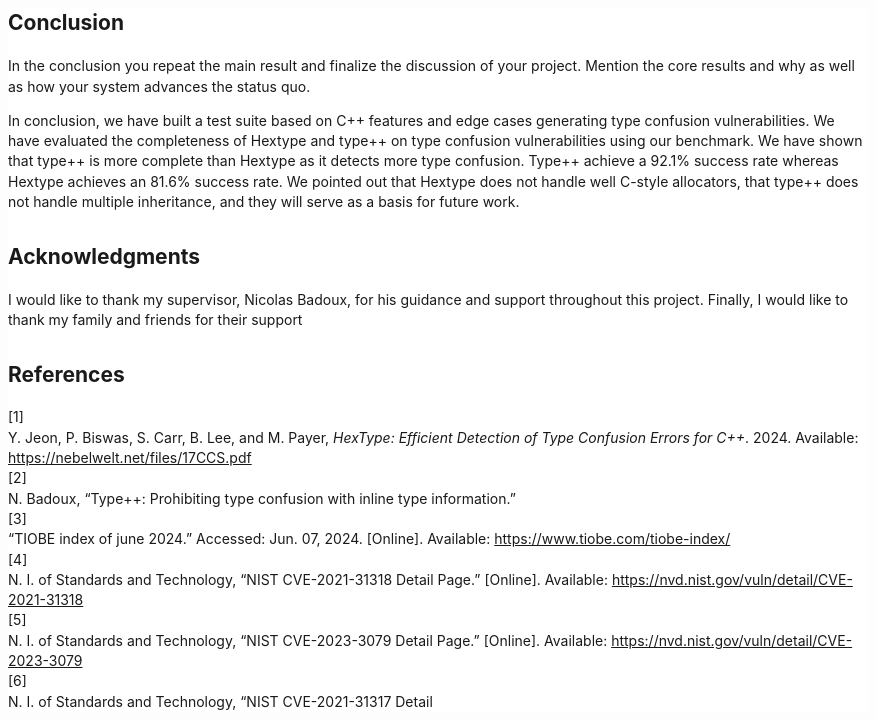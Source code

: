 ## Conclusion

In the conclusion you repeat the main result and finalize the discussion of your project. Mention
the core results and why as well as how your system advances the status quo.

In conclusion, we have built a test suite based on C++ features and edge cases generating type
confusion vulnerabilities. We have evaluated the completeness of Hextype and type++ on type
confusion vulnerabilities using our benchmark. We have shown that type++ is more complete than Hextype as it detects more type confusion. 
Type++ achieve a 92.1% success rate whereas Hextype achieves an 81.6% success rate. We pointed out that Hextype does not handle well C-style allocators,
that type++ does not handle multiple inheritance, and they will serve as a basis for future work.

## Acknowledgments

I would like to thank my supervisor, Nicolas Badoux, for his guidance and support throughout this
project. Finally, I would like to thank my family and friends for their support

## References

<div id="refs" class="references csl-bib-body" data-entry-spacing="0" role="list">
    <div id="ref-hextype" class="csl-entry" role="listitem">
      <div class="csl-left-margin">[1] </div>
      <div class="csl-right-inline">Y.
        Jeon, P. Biswas, S. Carr, B. Lee, and M. Payer, <em><span class="nocase">HexType: Efficient Detection of Type
            Confusion Errors for
            C++</span></em>. 2024. Available: <a
          href="https://nebelwelt.net/files/17CCS.pdf">https://nebelwelt.net/files/17CCS.pdf</a></div>
    </div>
    <div id="ref-typepp" class="csl-entry" role="listitem">
      <div class="csl-left-margin">[2] </div>
      <div class="csl-right-inline">N.
        Badoux, <span>“Type++: Prohibiting type confusion with inline type
          information.”</span> </div>
    </div>
    <div id="ref-tiobe" class="csl-entry" role="listitem">
      <div class="csl-left-margin">[3] </div>
      <div class="csl-right-inline"><span>“<span class="nocase">TIOBE index of june
            2024</span>.”</span> Accessed: Jun. 07, 2024. [Online]. Available: <a
          href="https://www.tiobe.com/tiobe-index/">https://www.tiobe.com/tiobe-index/</a></div>
    </div>
    <div id="ref-telegram_cve" class="csl-entry" role="listitem">
      <div class="csl-left-margin">[4] </div>
      <div class="csl-right-inline">N.
        I. of Standards and Technology, <span>“<span>NIST CVE-2021-31318 Detail
            Page</span>.”</span> [Online]. Available: <a
          href="https://nvd.nist.gov/vuln/detail/CVE-2021-31318">https://nvd.nist.gov/vuln/detail/CVE-2021-31318</a>
      </div>
    </div>
    <div id="ref-nist" class="csl-entry" role="listitem">
      <div class="csl-left-margin">[5] </div>
      <div class="csl-right-inline">N.
        I. of Standards and Technology, <span>“<span>NIST CVE-2023-3079 Detail
            Page</span>.”</span> [Online]. Available: <a
          href="https://nvd.nist.gov/vuln/detail/CVE-2023-3079">https://nvd.nist.gov/vuln/detail/CVE-2023-3079</a></div>
    </div>
    <div id="ref-telegram_cve_2" class="csl-entry" role="listitem">
      <div class="csl-left-margin">[6] </div>
      <div class="csl-right-inline">N.
        I. of Standards and Technology, <span>“<span>NIST CVE-2021-31317 Detail